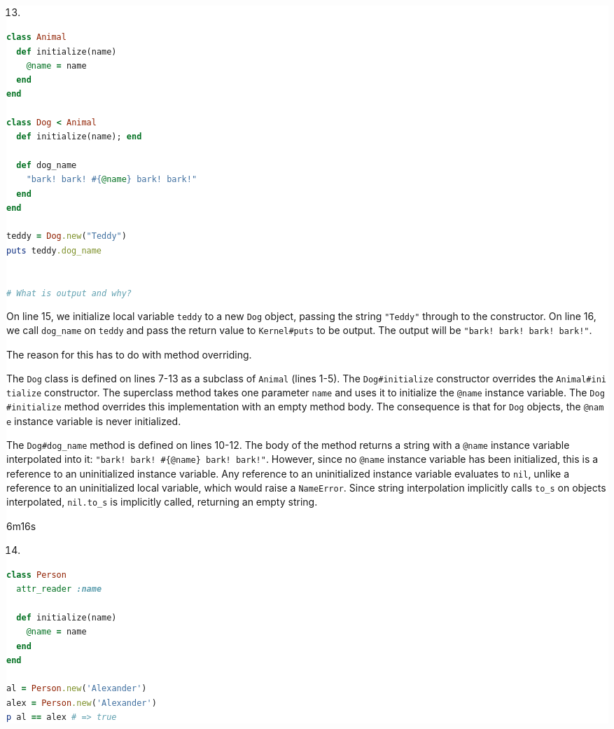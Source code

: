 ```ruby
```



13.

```ruby
class Animal
  def initialize(name)
    @name = name
  end
end

class Dog < Animal
  def initialize(name); end

  def dog_name
    "bark! bark! #{@name} bark! bark!"
  end
end

teddy = Dog.new("Teddy")
puts teddy.dog_name   


# What is output and why?
```

On line 15, we initialize local variable `teddy` to a new `Dog` object, passing the string `"Teddy"` through to the constructor. On line 16, we call `dog_name` on `teddy` and pass the return value to `Kernel#puts` to be output. The output will be `"bark! bark! bark! bark!"`.

The reason for this has to do with method overriding.

The `Dog` class is defined on lines 7-13 as a subclass of `Animal` (lines 1-5). The `Dog#initialize` constructor overrides the `Animal#initialize` constructor. The superclass method takes one parameter `name` and uses it to initialize the `@name` instance variable. The `Dog#initialize` method overrides this implementation with an empty method body. The consequence is that for `Dog` objects, the `@name` instance variable is never initialized.

The `Dog#dog_name` method is defined on lines 10-12. The body of the method returns a string with a `@name` instance variable interpolated into it: `"bark! bark! #{@name} bark! bark!"`. However, since no `@name` instance variable has been initialized, this is a reference to an uninitialized instance variable. Any reference to an uninitialized instance variable evaluates to `nil`, unlike a reference to an uninitialized local variable, which would raise a `NameError`. Since string interpolation implicitly calls `to_s` on objects interpolated, `nil.to_s` is implicitly called, returning an empty string.

6m16s



14.

```ruby
class Person
  attr_reader :name

  def initialize(name)
    @name = name
  end
end

al = Person.new('Alexander')
alex = Person.new('Alexander')
p al == alex # => true


```
